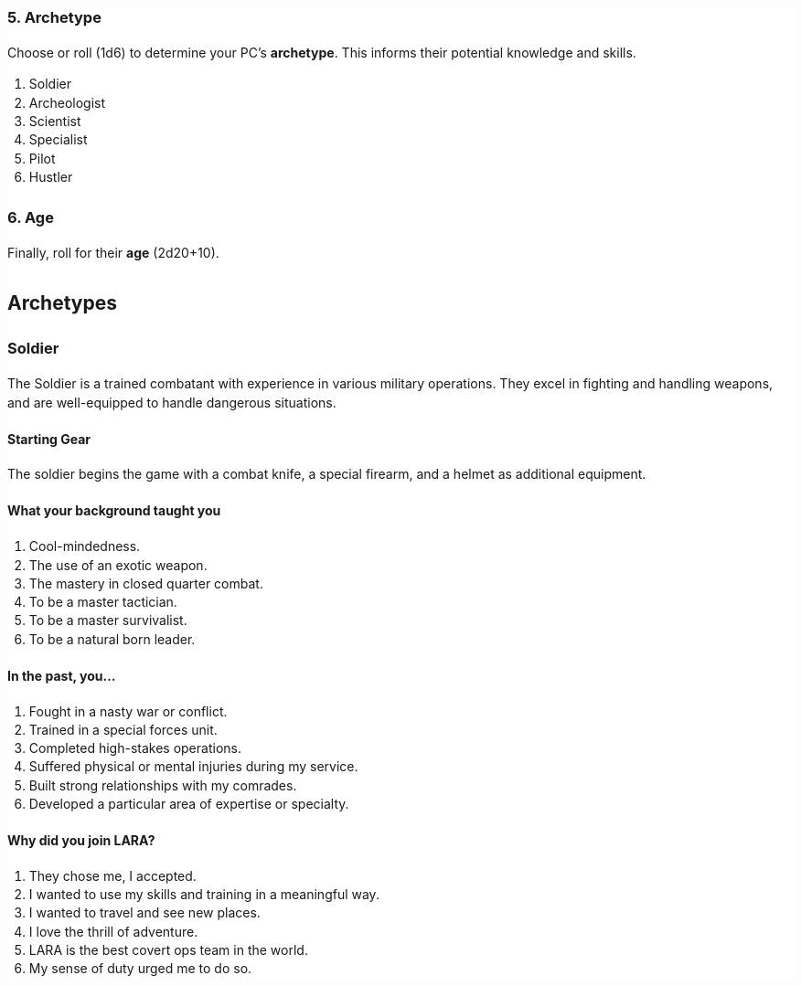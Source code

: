 ### 5\. Archetype

Choose or roll (1d6) to determine your PC’s **archetype**. This informs
their potential knowledge and skills.

1.  Soldier
2.  Archeologist
3.  Scientist
4.  Specialist
5.  Pilot
6.  Hustler

### 6\. Age

Finally, roll for their **age** (2d20+10).

## Archetypes

### Soldier

The Soldier is a trained combatant with experience in various military
operations. They excel in fighting and handling weapons, and are
well-equipped to handle dangerous situations.

#### Starting Gear

The soldier begins the game with a combat knife, a special firearm, and
a helmet as additional equipment.

#### What your background taught you

1.  Cool-mindedness.
2.  The use of an exotic weapon.
3.  The mastery in closed quarter combat.
4.  To be a master tactician.
5.  To be a master survivalist.
6.  To be a natural born leader.

#### In the past, you…

1.  Fought in a nasty war or conflict.
2.  Trained in a special forces unit.
3.  Completed high-stakes operations.
4.  Suffered physical or mental injuries during my service.
5.  Built strong relationships with my comrades.
6.  Developed a particular area of expertise or specialty.

#### Why did you join LARA?

1.  They chose me, I accepted.
2.  I wanted to use my skills and training in a meaningful way.
3.  I wanted to travel and see new places.
4.  I love the thrill of adventure.
5.  LARA is the best covert ops team in the world.
6.  My sense of duty urged me to do so.
